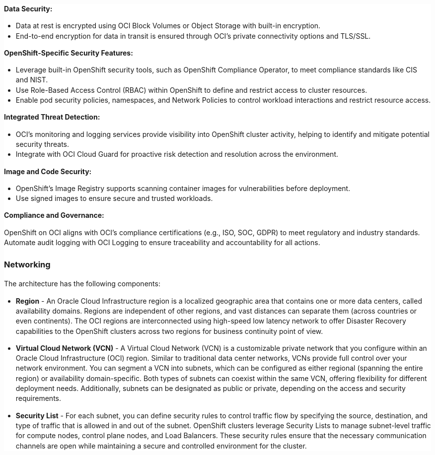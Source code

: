 **Data Security:**

- Data at rest is encrypted using OCI Block Volumes or Object Storage with built-in encryption.
- End-to-end encryption for data in transit is ensured through OCI’s private connectivity options and TLS/SSL.

**OpenShift-Specific Security Features:**

- Leverage built-in OpenShift security tools, such as OpenShift Compliance Operator, to meet compliance standards like CIS and NIST.
- Use Role-Based Access Control (RBAC) within OpenShift to define and restrict access to cluster resources.
- Enable pod security policies, namespaces, and Network Policies to control workload interactions and restrict resource access.

**Integrated Threat Detection:**

- OCI’s monitoring and logging services provide visibility into OpenShift cluster activity, helping to identify and mitigate potential security threats.
- Integrate with OCI Cloud Guard for proactive risk detection and resolution across the environment.

**Image and Code Security:**

- OpenShift’s Image Registry supports scanning container images for vulnerabilities before deployment.
- Use signed images to ensure secure and trusted workloads.

**Compliance and Governance:**

OpenShift on OCI aligns with OCI’s compliance certifications (e.g., ISO, SOC, GDPR) to meet regulatory and industry standards.
Automate audit logging with OCI Logging to ensure traceability and accountability for all actions.

### Networking

The architecture has the following components:

- **Region** - An Oracle Cloud Infrastructure region is a localized geographic area that contains one or more data centers, called availability domains. Regions are independent of other regions, and vast distances can separate them (across countries or even continents). The OCI regions are interconnected using high-speed low latency network to offer Disaster Recovery capabilities to the OpenShift clusters across two regions for business continuity point of view. 

- **Virtual Cloud Network (VCN)** - A Virtual Cloud Network (VCN) is a customizable private network that you configure within an Oracle Cloud Infrastructure (OCI) region. Similar to traditional data center networks, VCNs provide full control over your network environment. You can segment a VCN into subnets, which can be configured as either regional (spanning the entire region) or availability domain-specific. Both types of subnets can coexist within the same VCN, offering flexibility for different deployment needs. Additionally, subnets can be designated as public or private, depending on the access and security requirements.

- **Security List** - For each subnet, you can define security rules to control traffic flow by specifying the source, destination, and type of traffic that is allowed in and out of the subnet. OpenShift clusters leverage Security Lists to manage subnet-level traffic for compute nodes, control plane nodes, and Load Balancers. These security rules ensure that the necessary communication channels are open while maintaining a secure and controlled environment for the cluster.
